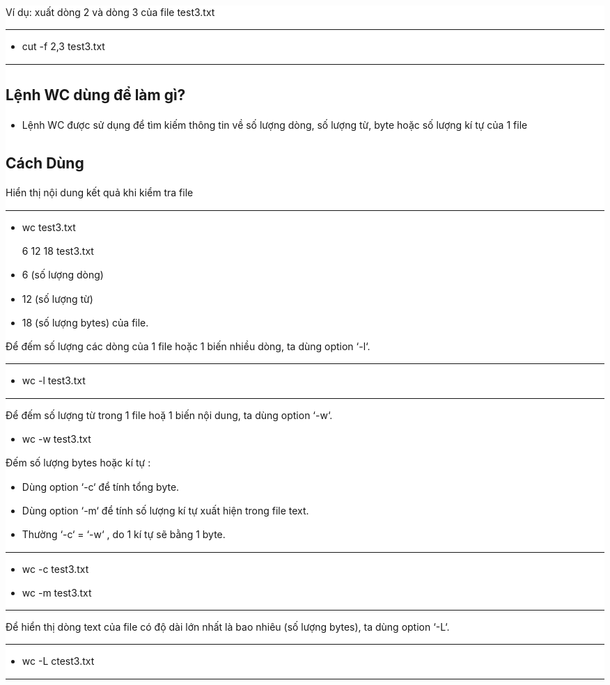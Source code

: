 Ví dụ: xuất dòng 2 và dòng 3 của file test3.txt

---
 - cut -f 2,3 test3.txt
 ---


## Lệnh WC dùng để làm gì?

- Lệnh WC được sử dụng để tìm kiếm thông tin về số lượng dòng, số lượng từ, byte hoặc số lượng kí tự của 1 file


## Cách Dùng

Hiển thị nội dung kết quả khi kiểm tra file

---
- wc test3.txt

  6 12 18 test3.txt

- 6  (số lượng dòng)

- 12  (số lượng từ)

- 18 (số lượng bytes) của file.


Để đếm số lượng các dòng của 1 file hoặc 1 biến nhiều dòng, ta dùng option ‘-l‘.

---
- wc -l test3.txt
---

Để đếm số lượng từ trong 1 file hoặ 1 biến nội dung, ta dùng option ‘-w‘.

 - wc -w test3.txt

 Đếm số lượng bytes hoặc kí tự :

 - Dùng option ‘-c‘ để tính tổng byte.

- Dùng option ‘-m‘ để tính số lượng kí tự xuất hiện trong file text.

- Thường ‘-c‘ = ‘-w‘ , do 1 kí tự sẽ bằng 1 byte.

---
- wc -c test3.txt

- wc -m test3.txt

---

Để hiển thị dòng text của file có độ dài lớn nhất là bao nhiêu (số lượng bytes), ta dùng option ‘-L‘.

---
- wc -L ctest3.txt
---
